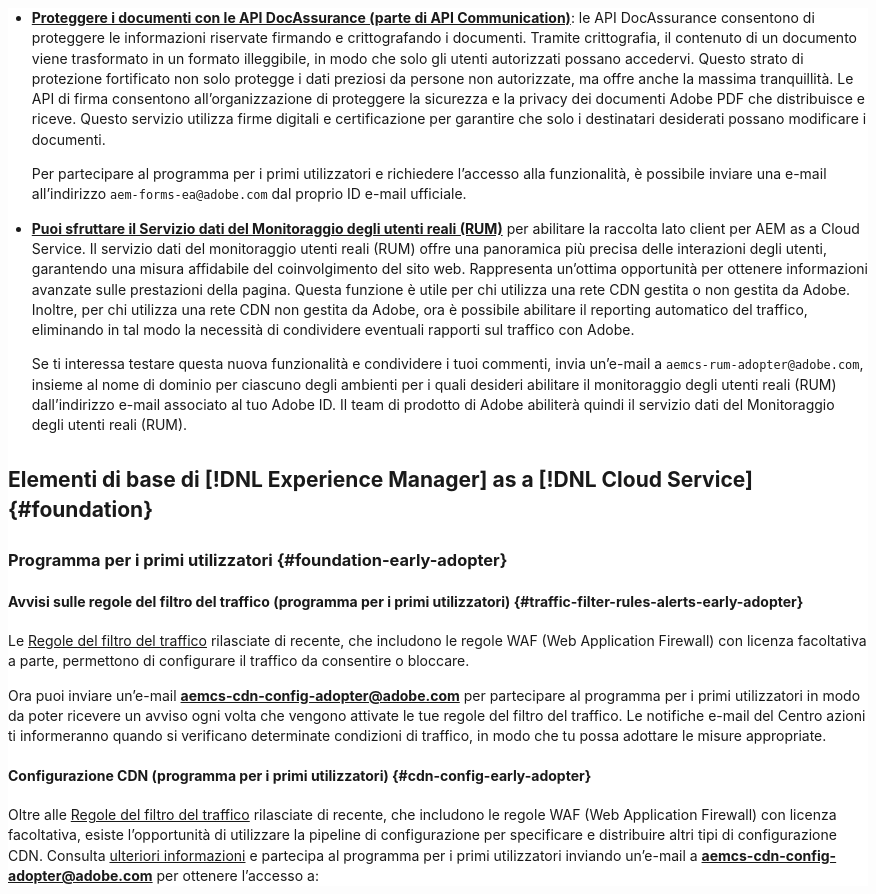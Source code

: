 * **[Proteggere i documenti con le API DocAssurance (parte di API Communication)](/help/forms/aem-forms-cloud-service-communications-introduction.md#document-assurance-doc-assurance)**: le API DocAssurance consentono di proteggere le informazioni riservate firmando e crittografando i documenti. Tramite crittografia, il contenuto di un documento viene trasformato in un formato illeggibile, in modo che solo gli utenti autorizzati possano accedervi. Questo strato di protezione fortificato non solo protegge i dati preziosi da persone non autorizzate, ma offre anche la massima tranquillità. Le API di firma consentono all’organizzazione di proteggere la sicurezza e la privacy dei documenti Adobe PDF che distribuisce e riceve. Questo servizio utilizza firme digitali e certificazione per garantire che solo i destinatari desiderati possano modificare i documenti.

  Per partecipare al programma per i primi utilizzatori e richiedere l’accesso alla funzionalità, è possibile inviare una e-mail all’indirizzo `aem-forms-ea@adobe.com` dal proprio ID e-mail ufficiale.

* **[Puoi sfruttare il Servizio dati del Monitoraggio degli utenti reali (RUM)](/help/implementing/cloud-manager/content-requests.md#real-user-monitoring-for-aem-as-a-cloud-service)** per abilitare la raccolta lato client per AEM as a Cloud Service.
Il servizio dati del monitoraggio utenti reali (RUM) offre una panoramica più precisa delle interazioni degli utenti, garantendo una misura affidabile del coinvolgimento del sito web. Rappresenta un’ottima opportunità per ottenere informazioni avanzate sulle prestazioni della pagina. Questa funzione è utile per chi utilizza una rete CDN gestita o non gestita da Adobe. Inoltre, per chi utilizza una rete CDN non gestita da Adobe, ora è possibile abilitare il reporting automatico del traffico, eliminando in tal modo la necessità di condividere eventuali rapporti sul traffico con Adobe.

  Se ti interessa testare questa nuova funzionalità e condividere i tuoi commenti, invia un’e-mail a `aemcs-rum-adopter@adobe.com`, insieme al nome di dominio per ciascuno degli ambienti per i quali desideri abilitare il monitoraggio degli utenti reali (RUM) dall’indirizzo e-mail associato al tuo Adobe ID. Il team di prodotto di Adobe abiliterà quindi il servizio dati del Monitoraggio degli utenti reali (RUM).

## Elementi di base di [!DNL Experience Manager] as a [!DNL Cloud Service] {#foundation}

### Programma per i primi utilizzatori {#foundation-early-adopter}

#### Avvisi sulle regole del filtro del traffico (programma per i primi utilizzatori) {#traffic-filter-rules-alerts-early-adopter}

Le [Regole del filtro del traffico](/help/security/traffic-filter-rules-including-waf.md) rilasciate di recente, che includono le regole WAF (Web Application Firewall) con licenza facoltativa a parte, permettono di configurare il traffico da consentire o bloccare.

Ora puoi inviare un’e-mail **<aemcs-cdn-config-adopter@adobe.com>** per partecipare al programma per i primi utilizzatori in modo da poter ricevere un avviso ogni volta che vengono attivate le tue regole del filtro del traffico. Le notifiche e-mail del Centro azioni ti informeranno quando si verificano determinate condizioni di traffico, in modo che tu possa adottare le misure appropriate.

#### Configurazione CDN (programma per i primi utilizzatori) {#cdn-config-early-adopter}

Oltre alle [Regole del filtro del traffico](/help/security/traffic-filter-rules-including-waf.md) rilasciate di recente, che includono le regole WAF (Web Application Firewall) con licenza facoltativa, esiste l’opportunità di utilizzare la pipeline di configurazione per specificare e distribuire altri tipi di configurazione CDN. Consulta [ulteriori informazioni](/help/implementing/dispatcher/cdn-configuring-traffic.md) e partecipa al programma per i primi utilizzatori inviando un’e-mail a **<aemcs-cdn-config-adopter@adobe.com>** per ottenere l’accesso a:
